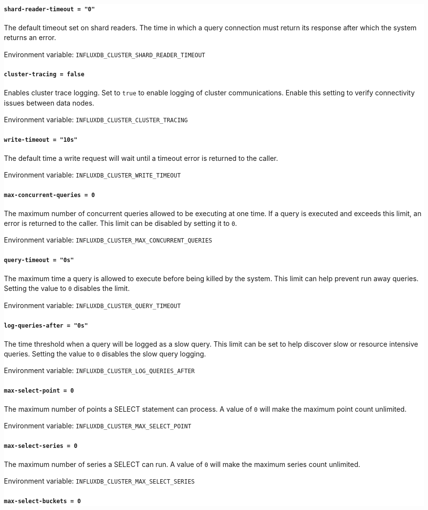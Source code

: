 ####  `shard-reader-timeout = "0"`

The default timeout set on shard readers.
The time in which a query connection must return its response after which the system returns an error.

Environment variable: `INFLUXDB_CLUSTER_SHARD_READER_TIMEOUT`

####  `cluster-tracing = false`

Enables cluster trace logging.
Set to `true` to enable logging of cluster communications.
Enable this setting to verify connectivity issues between data nodes.

Environment variable: `INFLUXDB_CLUSTER_CLUSTER_TRACING`

####  `write-timeout = "10s"`

The default time a write request will wait until a timeout error is returned to the caller.

Environment variable: `INFLUXDB_CLUSTER_WRITE_TIMEOUT`

#### `max-concurrent-queries = 0`

The maximum number of concurrent queries allowed to be executing at one time.  If a query is executed and exceeds this limit, an error is returned to the caller.  This limit can be disabled by setting it to `0`.

Environment variable: `INFLUXDB_CLUSTER_MAX_CONCURRENT_QUERIES`

#### `query-timeout = "0s"`

The maximum time a query is allowed to execute before being killed by the system. This limit can help prevent run away queries.  Setting the value to `0` disables the limit.

Environment variable: `INFLUXDB_CLUSTER_QUERY_TIMEOUT`

#### `log-queries-after = "0s"`

The time threshold when a query will be logged as a slow query.  This limit can be set to help discover slow or resource intensive queries.  Setting the value to `0` disables the slow query logging.

Environment variable: `INFLUXDB_CLUSTER_LOG_QUERIES_AFTER`

#### `max-select-point = 0`

The maximum number of points a SELECT statement can process.  A value of `0` will make the maximum point count unlimited.

Environment variable: `INFLUXDB_CLUSTER_MAX_SELECT_POINT`

####  `max-select-series = 0`

The maximum number of series a SELECT can run. A value of `0` will make the maximum series count unlimited.

Environment variable: `INFLUXDB_CLUSTER_MAX_SELECT_SERIES`

####  `max-select-buckets = 0`

